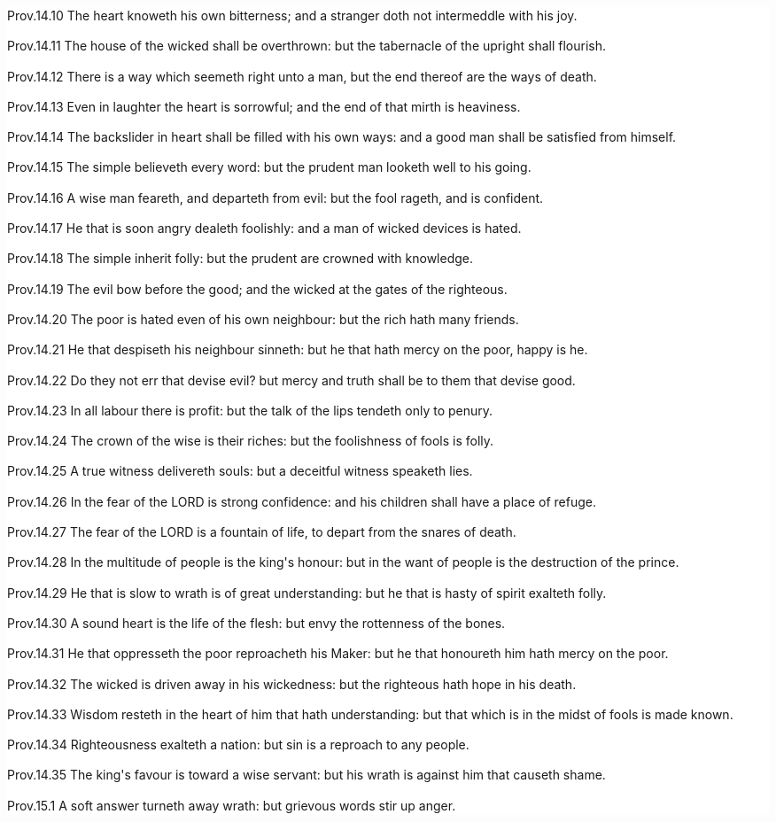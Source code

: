Prov.14.10 The heart knoweth his own bitterness; and a stranger doth not intermeddle with his joy.

Prov.14.11 The house of the wicked shall be overthrown: but the tabernacle of the upright shall flourish.

Prov.14.12 There is a way which seemeth right unto a man, but the end thereof are the ways of death.

Prov.14.13 Even in laughter the heart is sorrowful; and the end of that mirth is heaviness.

Prov.14.14 The backslider in heart shall be filled with his own ways: and a good man shall be satisfied from himself.

Prov.14.15 The simple believeth every word: but the prudent man looketh well to his going.

Prov.14.16 A wise man feareth, and departeth from evil: but the fool rageth, and is confident.

Prov.14.17 He that is soon angry dealeth foolishly: and a man of wicked devices is hated.

Prov.14.18 The simple inherit folly: but the prudent are crowned with knowledge.

Prov.14.19 The evil bow before the good; and the wicked at the gates of the righteous.

Prov.14.20 The poor is hated even of his own neighbour: but the rich hath many friends.

Prov.14.21 He that despiseth his neighbour sinneth: but he that hath mercy on the poor, happy is he.

Prov.14.22 Do they not err that devise evil? but mercy and truth shall be to them that devise good.

Prov.14.23 In all labour there is profit: but the talk of the lips tendeth only to penury.

Prov.14.24 The crown of the wise is their riches: but the foolishness of fools is folly.

Prov.14.25 A true witness delivereth souls: but a deceitful witness speaketh lies.

Prov.14.26 In the fear of the LORD is strong confidence: and his children shall have a place of refuge.

Prov.14.27 The fear of the LORD is a fountain of life, to depart from the snares of death.

Prov.14.28 In the multitude of people is the king's honour: but in the want of people is the destruction of the prince.

Prov.14.29 He that is slow to wrath is of great understanding: but he that is hasty of spirit exalteth folly.

Prov.14.30 A sound heart is the life of the flesh: but envy the rottenness of the bones.

Prov.14.31 He that oppresseth the poor reproacheth his Maker: but he that honoureth him hath mercy on the poor.

Prov.14.32 The wicked is driven away in his wickedness: but the righteous hath hope in his death.

Prov.14.33 Wisdom resteth in the heart of him that hath understanding: but that which is in the midst of fools is made known.

Prov.14.34 Righteousness exalteth a nation: but sin is a reproach to any people.

Prov.14.35 The king's favour is toward a wise servant: but his wrath is against him that causeth shame.

Prov.15.1 A soft answer turneth away wrath: but grievous words stir up anger.
